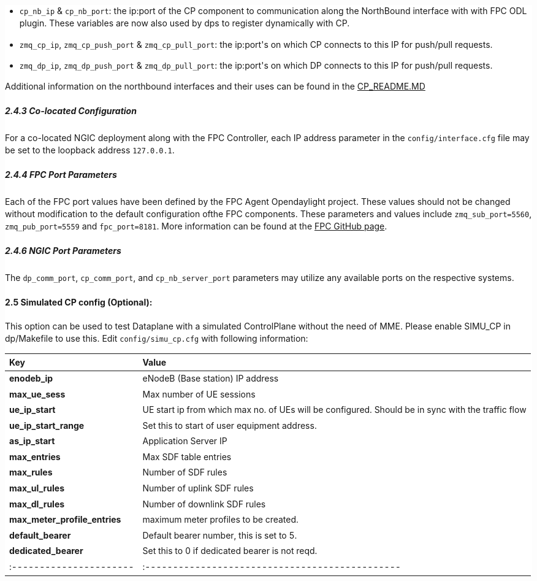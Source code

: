 - `cp_nb_ip` & `cp_nb_port`: the ip:port of the CP component to communication
    along the NorthBound interface with with FPC ODL plugin. These variables are
    now also used by dps to register dynamically with CP.

- `zmq_cp_ip`, `zmq_cp_push_port` & `zmq_cp_pull_port`: the ip:port's on which CP
   connects to this IP for push/pull requests.

- `zmq_dp_ip`, `zmq_dp_push_port` & `zmq_dp_pull_port`: the ip:port's on which DP
   connects to this IP for push/pull requests.

Additional information on the northbound interfaces and their uses can be found
in the [CP_README.MD](docs/CP_README.MD)

##### 2.4.3 Co-located Configuration
For a co-located NGIC deployment along with the FPC Controller, each IP address
parameter in the `config/interface.cfg` file may be set to the loopback
address `127.0.0.1`.

##### 2.4.4 FPC Port Parameters
Each of the FPC port values have been defined by the FPC Agent Opendaylight
project. These values should not be changed without modification to the default
configuration ofthe FPC components. These parameters and values include
`zmq_sub_port=5560`, `zmq_pub_port=5559` and `fpc_port=8181`. More information
can be found at the [FPC GitHub page](https://github.com/opendaylight/fpc).

##### 2.4.6 NGIC Port Parameters
The `dp_comm_port`, `cp_comm_port`, and `cp_nb_server_port` parameters may
utilize any available ports on the respective systems.

#### 2.5 Simulated CP config (Optional):
This option can be used to test Dataplane with a simulated ControlPlane
without the need of MME.
Please enable SIMU_CP in dp/Makefile to use this.
Edit `config/simu_cp.cfg` with following information:

|       __Key__         |                __Value__                      |
|:----------------------|:----------------------------------------------|
|__enodeb_ip__          | eNodeB (Base station) IP address              |
|__max_ue_sess__        | Max number of UE sessions                     |
|__ue_ip_start__        | UE start ip from which max no. of UEs will be configured. Should be in sync with the traffic flow|
|__ue_ip_start_range__  | Set this to start of user equipment address.  |
|__as_ip_start__        | Application Server IP                         |
|__max_entries__        | Max SDF table entries                         |
|__max_rules__          | Number of SDF rules                           |
|__max_ul_rules__       | Number of uplink SDF rules                    |
|__max_dl_rules__       | Number of downlink SDF rules                  |
|__max_meter_profile_entries__ | maximum meter profiles to be created.  |
|__default_bearer__     | Default bearer number, this is set to 5.      |
|__dedicated_bearer__   | Set this to 0 if dedicated bearer is not reqd.|
|:----------------------|:----------------------------------------------|
